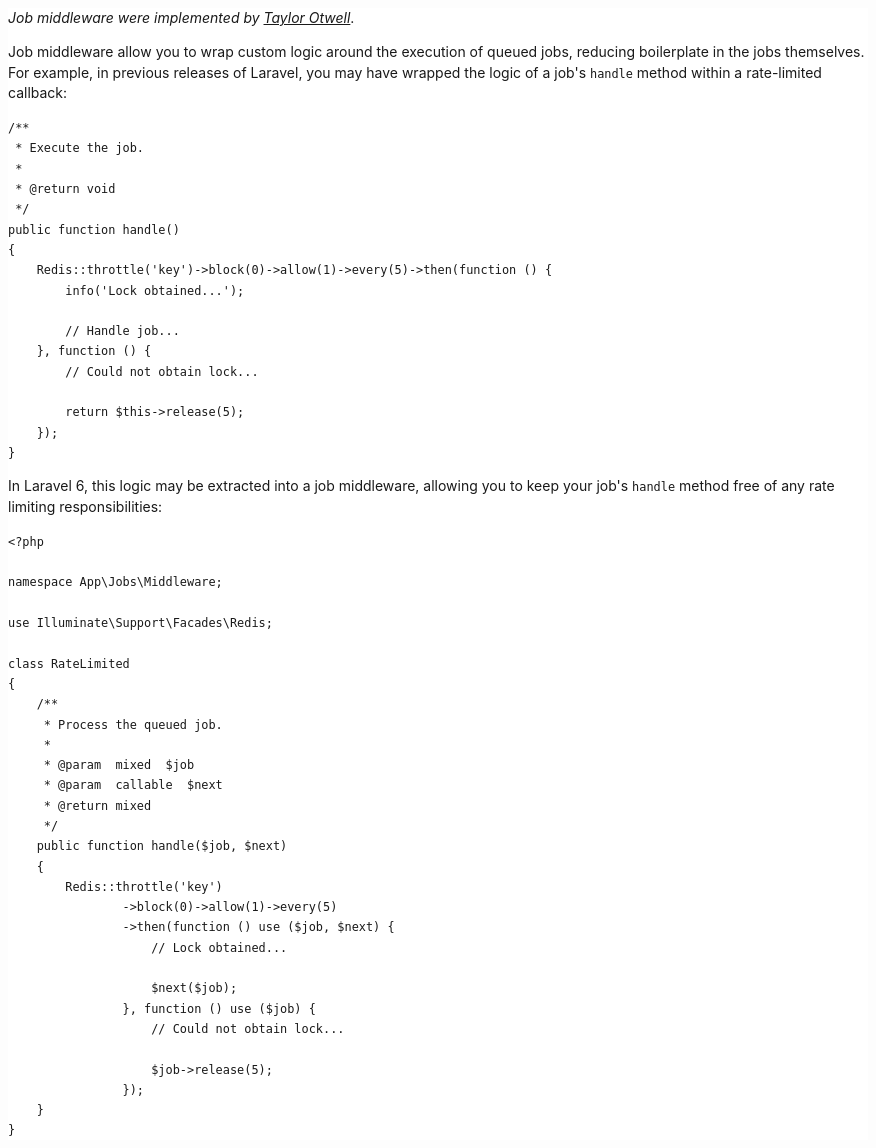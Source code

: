 _Job middleware were implemented by [Taylor Otwell](https://github.com/taylorotwell)_.

Job middleware allow you to wrap custom logic around the execution of queued jobs, reducing boilerplate in the jobs themselves. For example, in previous releases of Laravel, you may have wrapped the logic of a job's `handle` method within a rate-limited callback:

    /**
     * Execute the job.
     *
     * @return void
     */
    public function handle()
    {
        Redis::throttle('key')->block(0)->allow(1)->every(5)->then(function () {
            info('Lock obtained...');

            // Handle job...
        }, function () {
            // Could not obtain lock...

            return $this->release(5);
        });
    }

In Laravel 6, this logic may be extracted into a job middleware, allowing you to keep your job's `handle` method free of any rate limiting responsibilities:

    <?php

    namespace App\Jobs\Middleware;

    use Illuminate\Support\Facades\Redis;

    class RateLimited
    {
        /**
         * Process the queued job.
         *
         * @param  mixed  $job
         * @param  callable  $next
         * @return mixed
         */
        public function handle($job, $next)
        {
            Redis::throttle('key')
                    ->block(0)->allow(1)->every(5)
                    ->then(function () use ($job, $next) {
                        // Lock obtained...

                        $next($job);
                    }, function () use ($job) {
                        // Could not obtain lock...

                        $job->release(5);
                    });
        }
    }
